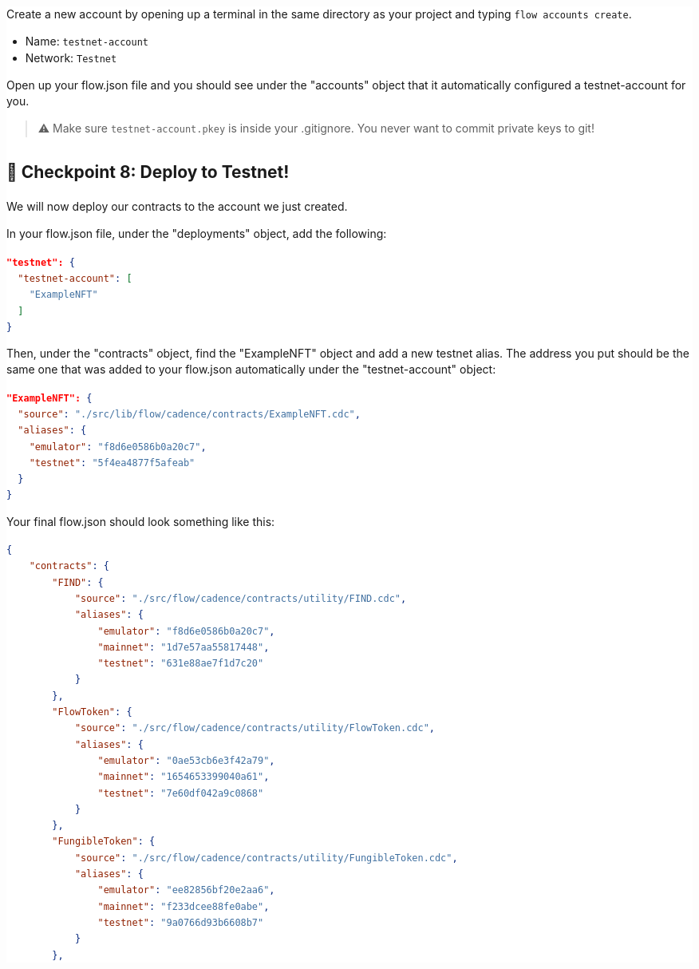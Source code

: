 Create a new account by opening up a terminal in the same directory as your project and typing `flow accounts create`. 
- Name: `testnet-account`
- Network: `Testnet`

Open up your flow.json file and you should see under the "accounts" object that it automatically configured a testnet-account for you.

> ⚠️ Make sure `testnet-account.pkey` is inside your .gitignore. You never want to commit private keys to git!

## 💾 Checkpoint 8: Deploy to Testnet!

We will now deploy our contracts to the account we just created.

In your flow.json file, under the "deployments" object, add the following:

```json
"testnet": {
  "testnet-account": [
    "ExampleNFT"
  ]
}
```

Then, under the "contracts" object, find the "ExampleNFT" object and add a new testnet alias. The address you put should be the same one that was added to your flow.json automatically under the "testnet-account" object:

```json
"ExampleNFT": {
  "source": "./src/lib/flow/cadence/contracts/ExampleNFT.cdc",
  "aliases": {
    "emulator": "f8d6e0586b0a20c7",
    "testnet": "5f4ea4877f5afeab"
  }
}
```

Your final flow.json should look something like this:

```json
{
	"contracts": {
		"FIND": {
			"source": "./src/flow/cadence/contracts/utility/FIND.cdc",
			"aliases": {
				"emulator": "f8d6e0586b0a20c7",
				"mainnet": "1d7e57aa55817448",
				"testnet": "631e88ae7f1d7c20"
			}
		},
		"FlowToken": {
			"source": "./src/flow/cadence/contracts/utility/FlowToken.cdc",
			"aliases": {
				"emulator": "0ae53cb6e3f42a79",
				"mainnet": "1654653399040a61",
				"testnet": "7e60df042a9c0868"
			}
		},
		"FungibleToken": {
			"source": "./src/flow/cadence/contracts/utility/FungibleToken.cdc",
			"aliases": {
				"emulator": "ee82856bf20e2aa6",
				"mainnet": "f233dcee88fe0abe",
				"testnet": "9a0766d93b6608b7"
			}
		},
```